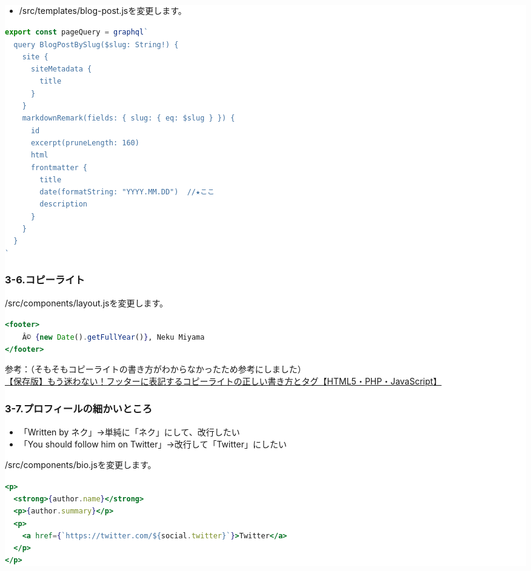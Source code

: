 - /src/templates/blog-post.jsを変更します。

```jsx
export const pageQuery = graphql`
  query BlogPostBySlug($slug: String!) {
    site {
      siteMetadata {
        title
      }
    }
    markdownRemark(fields: { slug: { eq: $slug } }) {
      id
      excerpt(pruneLength: 160)
      html
      frontmatter {
        title
        date(formatString: "YYYY.MM.DD")  //★ここ
        description
      }
    }
  }
`
```

### 3-6.コピーライト

/src/components/layout.jsを変更します。

```jsx
<footer>
    Â© {new Date().getFullYear()}, Neku Miyama
</footer>
```

参考：（そもそもコピーライトの書き方がわからなかったため参考にしました）  
[【保存版】もう迷わない！フッターに表記するコピーライトの正しい書き方とタグ【HTML5・PHP・JavaScript】](https://deco8.net/web/footer-copyright-html-tag/)

### 3-7.プロフィールの細かいところ

- 「Written by ネク」→単純に「ネク」にして、改行したい
- 「You should follow him on Twitter」→改行して「Twitter」にしたい

/src/components/bio.jsを変更します。

```jsx
<p>
  <strong>{author.name}</strong>
  <p>{author.summary}</p>
  <p>
    <a href={`https://twitter.com/${social.twitter}`}>Twitter</a>
  </p>
</p>
```
